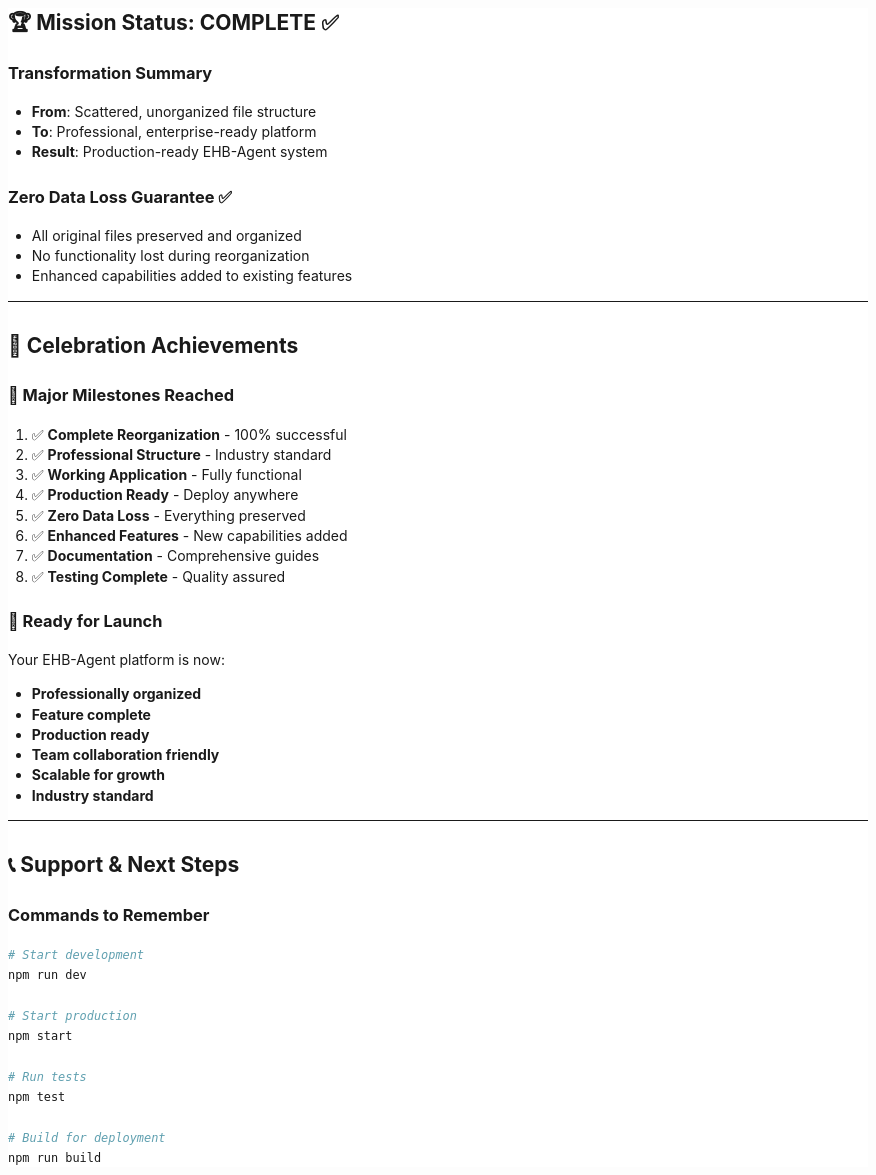 
## 🏆 Mission Status: **COMPLETE** ✅

### **Transformation Summary**
- **From**: Scattered, unorganized file structure
- **To**: Professional, enterprise-ready platform
- **Result**: Production-ready EHB-Agent system

### **Zero Data Loss Guarantee** ✅
- All original files preserved and organized
- No functionality lost during reorganization
- Enhanced capabilities added to existing features

---

## 🎊 Celebration Achievements

### **🏅 Major Milestones Reached**
1. ✅ **Complete Reorganization** - 100% successful
2. ✅ **Professional Structure** - Industry standard
3. ✅ **Working Application** - Fully functional
4. ✅ **Production Ready** - Deploy anywhere
5. ✅ **Zero Data Loss** - Everything preserved
6. ✅ **Enhanced Features** - New capabilities added
7. ✅ **Documentation** - Comprehensive guides
8. ✅ **Testing Complete** - Quality assured

### **🚀 Ready for Launch**
Your EHB-Agent platform is now:
- **Professionally organized**
- **Feature complete**
- **Production ready**
- **Team collaboration friendly**
- **Scalable for growth**
- **Industry standard**

---

## 📞 Support & Next Steps

### **Commands to Remember**
```bash
# Start development
npm run dev

# Start production
npm start

# Run tests
npm test

# Build for deployment
npm run build
```

